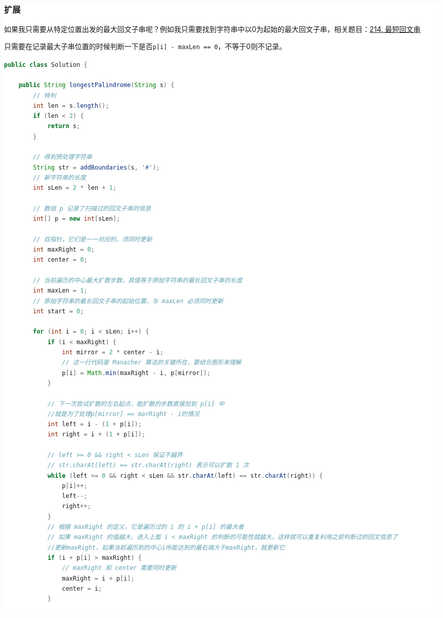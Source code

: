    

   

   ### 扩展

   如果我只需要从特定位置出发的最大回文子串呢？例如我只需要找到字符串中以0为起始的最大回文子串，相关题目：[214. 最短回文串](https://leetcode-cn.com/problems/shortest-palindrome/)

   只需要在记录最大子串位置的时候判断一下是否`p[i] - maxLen == 0`，不等于0则不记录。

```java
public class Solution {

    public String longestPalindrome(String s) {
        // 特判
        int len = s.length();
        if (len < 2) {
            return s;
        }

        // 得到预处理字符串
        String str = addBoundaries(s, '#');
        // 新字符串的长度
        int sLen = 2 * len + 1;

        // 数组 p 记录了扫描过的回文子串的信息
        int[] p = new int[sLen];

        // 双指针，它们是一一对应的，须同时更新
        int maxRight = 0;
        int center = 0;

        // 当前遍历的中心最大扩散步数，其值等于原始字符串的最长回文子串的长度
        int maxLen = 1;
        // 原始字符串的最长回文子串的起始位置，与 maxLen 必须同时更新        
        int start = 0;

        for (int i = 0; i < sLen; i++) {
            if (i < maxRight) {
                int mirror = 2 * center - i;
                // 这一行代码是 Manacher 算法的关键所在，要结合图形来理解
                p[i] = Math.min(maxRight - i, p[mirror]);
            }

            // 下一次尝试扩散的左右起点，能扩散的步数直接加到 p[i] 中
          	//就是为了处理p[mirror] == marRight - i的情况
            int left = i - (1 + p[i]);
            int right = i + (1 + p[i]);

            // left >= 0 && right < sLen 保证不越界
            // str.charAt(left) == str.charAt(right) 表示可以扩散 1 次
            while (left >= 0 && right < sLen && str.charAt(left) == str.charAt(right)) {
                p[i]++;
                left--;
                right++;
            }
            // 根据 maxRight 的定义，它是遍历过的 i 的 i + p[i] 的最大者
            // 如果 maxRight 的值越大，进入上面 i < maxRight 的判断的可能性就越大，这样就可以重复利用之前判断过的回文信息了
          	//更新maxRight，如果当前遍历到的中心i所能达到的最右端大于maxRight，就更新它
            if (i + p[i] > maxRight) {
                // maxRight 和 center 需要同时更新
                maxRight = i + p[i];
                center = i;
            }
            
```